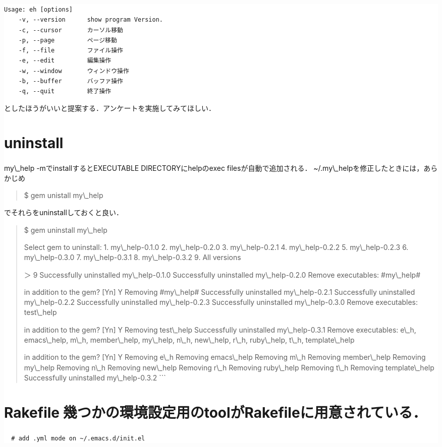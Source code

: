     Usage: eh [options]
        -v, --version      show program Version.
        -c, --cursor       カーソル移動
        -p, --page         ページ移動
        -f, --file         ファイル操作
        -e, --edit         編集操作
        -w, --window       ウィンドウ操作
        -b, --buffer       バッファ操作
        -q, --quit         終了操作

としたほうがいいと提案する．アンケートを実施してみてほしい．

# uninstall<a id="uninstall" name="uninstall"></a>


my\\\_help -mでinstallするとEXECUTABLE DIRECTORYにhelpのexec
filesが自動で追加される． ~/.my\\\_helpを修正したときには，あらかじめ

> $ gem unistall my\\\_help

でそれらをuninstallしておくと良い．

> $ gem uninstall my\\\_help
> 
> Select gem to uninstall: 1. my\\\_help-0.1.0 2. my\\\_help-0.2.0 3.
> my\\\_help-0.2.1 4. my\\\_help-0.2.2 5. my\\\_help-0.2.3 6. my\\\_help-0.3.0 7.
> my\\\_help-0.3.1 8. my\\\_help-0.3.2 9. All versions
> 
> ＞ 9 
> Successfully uninstalled my\\\_help-0.1.0 Successfully
> uninstalled my\\\_help-0.2.0 Remove executables: #my\\\_help#
> 
> in addition to the gem? [Yn] Y Removing #my\\\_help# Successfully
> uninstalled my\\\_help-0.2.1 Successfully uninstalled my\\\_help-0.2.2
> Successfully uninstalled my\\\_help-0.2.3 Successfully uninstalled
> my\\\_help-0.3.0 Remove executables: test\\\_help
> 
> in addition to the gem? [Yn] Y Removing test\\\_help Successfully
> uninstalled my\\\_help-0.3.1 Remove executables: e\\\_h, emacs\\\_help, m\\\_h,
> member\\\_help, my\\\_help, n\\\_h, new\\\_help, r\\\_h, ruby\\\_help, t\\\_h,
> template\\\_help
> 
> in addition to the gem? [Yn] Y Removing e\\\_h Removing emacs\\\_help
> Removing m\\\_h Removing member\\\_help Removing my\\\_help Removing n\\\_h
> Removing new\\\_help Removing r\\\_h Removing ruby\\\_help Removing t\\\_h
> Removing template\\\_help Successfully uninstalled my\\\_help-0.3.2 \`\`\`

# Rakefile 幾つかの環境設定用のtoolがRakefileに用意されている．<a id="sec-8" name="sec-8"></a>

      # add .yml mode on ~/.emacs.d/init.el
    